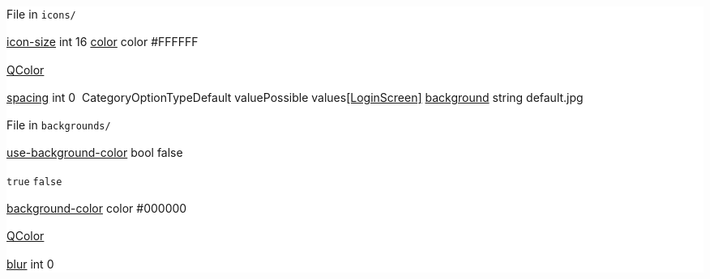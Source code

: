 File in `icons/`

</td></tr><tr><td align="left">
<a href="#lockmessageiconsize">icon-size</a>
</td>
<td align="center">int</td>
<td align="center">16</td>
<td align="left">

</td></tr><tr><td align="left">
<a href="#lockmessagecolor">color</a>
</td>
<td align="center">color</td>
<td align="center">#FFFFFF</td>
<td align="left">

<a href="https://doc.qt.io/qt-6/qml-color.html#details">QColor</a>

</td></tr><tr><td align="left">
<a href="#lockmessagespacing">spacing</a>
</td>
<td align="center">int</td>
<td align="center">0</td>
<td align="left">

</td></tr><tr><td colspan="5">&nbsp;</td></tr><tr><th align="right">Category</th><th align="left">Option</th><th>Type</th><th>Default value</th><th align="left">Possible values</th></tr><tr><td rowspan="5" align="right"><a href="#loginscreen">[LoginScreen]</a></td><td align="left">
<a href="#loginscreenbackground">background</a>
</td>
<td align="center">string</td>
<td align="center">default.jpg</td>
<td align="left">

File in `backgrounds/`

</td></tr><tr><td align="left">
<a href="#loginscreenusebackgroundcolor">use-background-color</a>
</td>
<td align="center">bool</td>
<td align="center">false</td>
<td align="left">

`true` `false`

</td></tr><tr><td align="left">
<a href="#loginscreenbackgroundcolor">background-color</a>
</td>
<td align="center">color</td>
<td align="center">#000000</td>
<td align="left">

<a href="https://doc.qt.io/qt-6/qml-color.html#details">QColor</a>

</td></tr><tr><td align="left">
<a href="#loginscreenblur">blur</a>
</td>
<td align="center">int</td>
<td align="center">0</td>
<td align="left">
